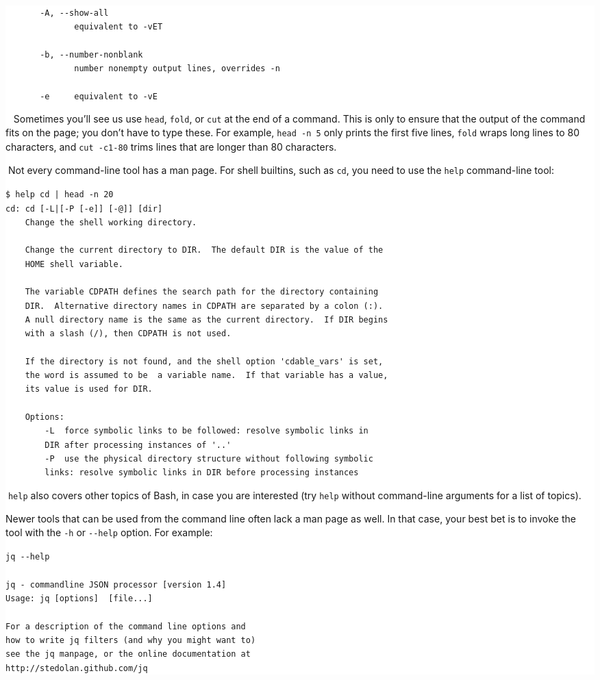 ```
       -A, --show-all
              equivalent to -vET

       -b, --number-nonblank
              number nonempty output lines, overrides -n

       -e     equivalent to -vE
```

   Sometimes you’ll see us use `head`, `fold`, or `cut` at the end of a command. This is only to ensure that the output of the command fits on the page; you don’t have to type these. For example, `head -n 5` only prints the first five lines, `fold` wraps long lines to 80 characters, and `cut -c1-80` trims lines that are longer than 80 characters.

 Not every command-line tool has a man page. For shell builtins, such as `cd`, you need to use the `help` command-line tool:

```
$ help cd | head -n 20
cd: cd [-L|[-P [-e]] [-@]] [dir]
    Change the shell working directory.

    Change the current directory to DIR.  The default DIR is the value of the
    HOME shell variable.

    The variable CDPATH defines the search path for the directory containing
    DIR.  Alternative directory names in CDPATH are separated by a colon (:).
    A null directory name is the same as the current directory.  If DIR begins
    with a slash (/), then CDPATH is not used.

    If the directory is not found, and the shell option 'cdable_vars' is set,
    the word is assumed to be  a variable name.  If that variable has a value,
    its value is used for DIR.

    Options:
        -L  force symbolic links to be followed: resolve symbolic links in
        DIR after processing instances of '..'
        -P  use the physical directory structure without following symbolic
        links: resolve symbolic links in DIR before processing instances
```

 `help` also covers other topics of Bash, in case you are interested (try `help` without command-line arguments for a list of topics).

Newer tools that can be used from the command line often lack a man page as well. In that case, your best bet is to invoke the tool with the `-h` or `--help` option. For example:

```
jq --help

jq - commandline JSON processor [version 1.4]
Usage: jq [options]  [file...]

For a description of the command line options and
how to write jq filters (and why you might want to)
see the jq manpage, or the online documentation at
http://stedolan.github.com/jq
```
